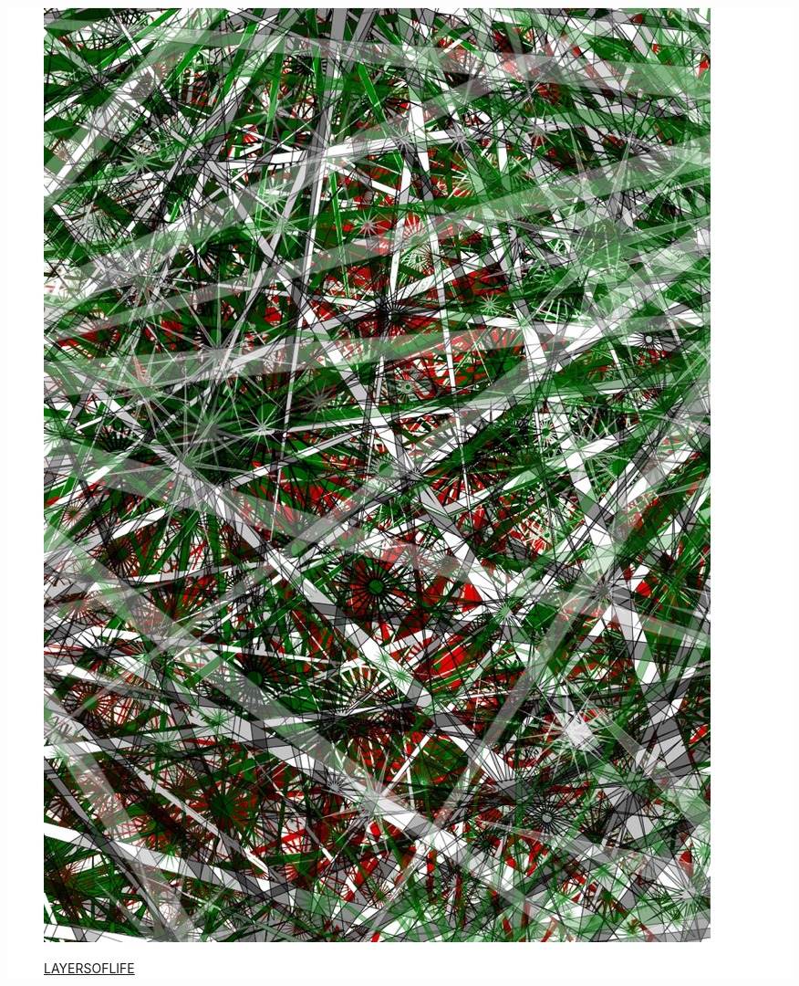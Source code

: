 <div>

<figure><img src="../.gitbook/assets/LAYERSOFLIFE.jpg" alt=""><figcaption><p><a href="https://pepe.wtf/asset/LAYERSOFLIFE">LAYERSOFLIFE</a></p></figcaption></figure>
